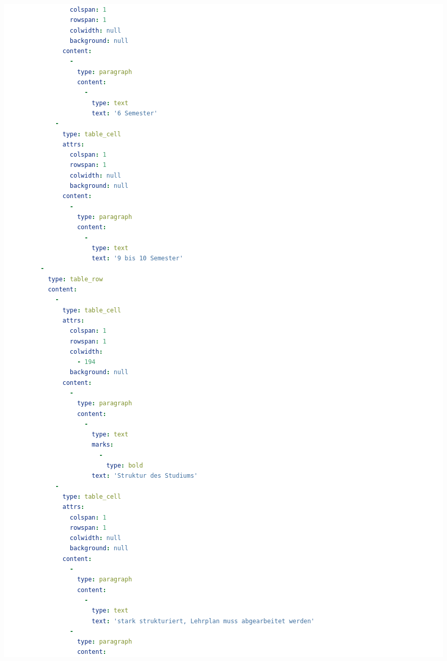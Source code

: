 ```yaml
                  colspan: 1
                  rowspan: 1
                  colwidth: null
                  background: null
                content:
                  -
                    type: paragraph
                    content:
                      -
                        type: text
                        text: '6 Semester'
              -
                type: table_cell
                attrs:
                  colspan: 1
                  rowspan: 1
                  colwidth: null
                  background: null
                content:
                  -
                    type: paragraph
                    content:
                      -
                        type: text
                        text: '9 bis 10 Semester'
          -
            type: table_row
            content:
              -
                type: table_cell
                attrs:
                  colspan: 1
                  rowspan: 1
                  colwidth:
                    - 194
                  background: null
                content:
                  -
                    type: paragraph
                    content:
                      -
                        type: text
                        marks:
                          -
                            type: bold
                        text: 'Struktur des Studiums'
              -
                type: table_cell
                attrs:
                  colspan: 1
                  rowspan: 1
                  colwidth: null
                  background: null
                content:
                  -
                    type: paragraph
                    content:
                      -
                        type: text
                        text: 'stark strukturiert, Lehrplan muss abgearbeitet werden'
                  -
                    type: paragraph
                    content:
```